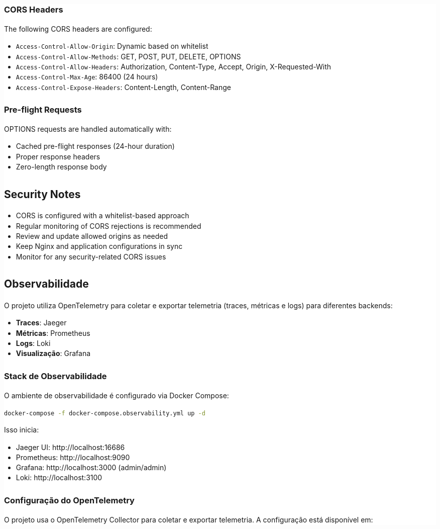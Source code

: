### CORS Headers

The following CORS headers are configured:
- `Access-Control-Allow-Origin`: Dynamic based on whitelist
- `Access-Control-Allow-Methods`: GET, POST, PUT, DELETE, OPTIONS
- `Access-Control-Allow-Headers`: Authorization, Content-Type, Accept, Origin, X-Requested-With
- `Access-Control-Max-Age`: 86400 (24 hours)
- `Access-Control-Expose-Headers`: Content-Length, Content-Range

### Pre-flight Requests

OPTIONS requests are handled automatically with:
- Cached pre-flight responses (24-hour duration)
- Proper response headers
- Zero-length response body

## Security Notes

- CORS is configured with a whitelist-based approach
- Regular monitoring of CORS rejections is recommended
- Review and update allowed origins as needed
- Keep Nginx and application configurations in sync
- Monitor for any security-related CORS issues

## Observabilidade

O projeto utiliza OpenTelemetry para coletar e exportar telemetria (traces, métricas e logs) para diferentes backends:

- **Traces**: Jaeger
- **Métricas**: Prometheus
- **Logs**: Loki
- **Visualização**: Grafana

### Stack de Observabilidade

O ambiente de observabilidade é configurado via Docker Compose:

```bash
docker-compose -f docker-compose.observability.yml up -d
```

Isso inicia:
- Jaeger UI: http://localhost:16686
- Prometheus: http://localhost:9090
- Grafana: http://localhost:3000 (admin/admin)
- Loki: http://localhost:3100

### Configuração do OpenTelemetry

O projeto usa o OpenTelemetry Collector para coletar e exportar telemetria. A configuração está disponível em:
